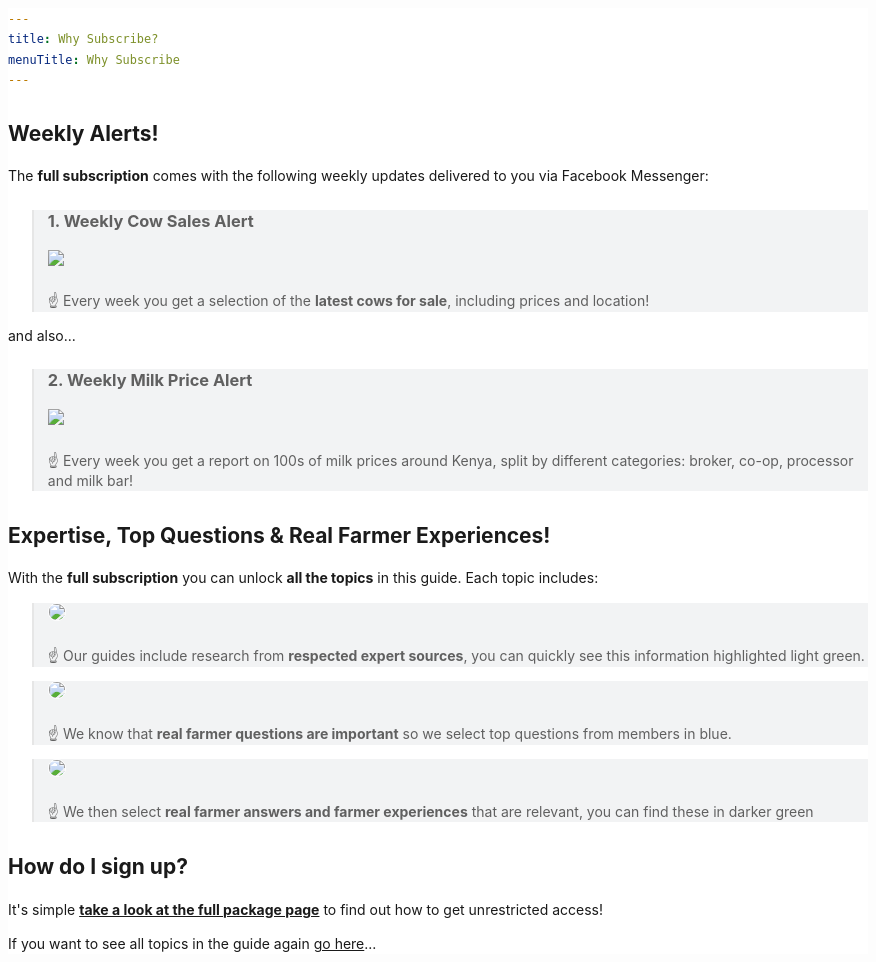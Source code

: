 ```yaml
---
title: Why Subscribe?
menuTitle: Why Subscribe
---
```


## Weekly Alerts!

The **full subscription** comes with the following weekly updates delivered to you via Facebook Messenger:

<blockquote style="background: #f2f3f4;">
<h3>1. Weekly Cow Sales Alert</h3>
<img style="width: 100%" src="https://acresofdata.com/wp-content/uploads/2018/04/IMAGE-2018-04-12-113612.jpg" >
<br></br>
☝️ Every week you get a selection of the <b>latest cows for sale</b>, including prices and location!
</blockquote>

and also...

<blockquote style="background: #f2f3f4;">
<h3>2. Weekly Milk Price Alert</h3>
<img style="width: 100%" src="https://acresofdata.com/wp-content/uploads/2018/04/IMAGE-2018-04-12-113654.jpg" >
<br></br>
☝️ Every week you get a report on 100s of milk prices around Kenya, split by different categories: broker, co-op, processor and milk bar!
</blockquote>

## Expertise, Top Questions & Real Farmer Experiences!

With the **full subscription** you can unlock **all the topics** in this guide. Each topic includes:

<blockquote style="background: #f2f3f4;">
<img style="height:3em; border: 1px solid; border-color: #ffffff;border-radius: .6em;" src="https://acresofdata.com/wp-content/uploads/2018/04/expert-sources.png" >
<br></br>
☝️ Our guides include research from <b>respected expert sources</b>, you can quickly see this information highlighted light green.
</blockquote>

<blockquote style="background: #f2f3f4;">
<img style="height:3em; border: 1px solid; border-color: #ffffff;border-radius: .6em;" src="https://acresofdata.com/wp-content/uploads/2018/04/top_questions.png" >
<br></br>
☝️ We know that <b>real farmer questions are important</b> so we select top questions from members in blue.
</blockquote>

<blockquote style="background: #f2f3f4;">
<img style="height:3em; border: 1px solid; border-color: #ffffff;border-radius: .6em;" src="https://acresofdata.com/wp-content/uploads/2018/04/answers.png" >
<br></br>
☝️ We then select <b>real farmer answers and farmer experiences</b> that are relevant, you can find these in darker green
</blockquote>

## How do I sign up?

It's simple **[take a look at the full package page](/starters)** to find out how to get unrestricted access!

If you want to see all topics in the guide again [go here](/)...

